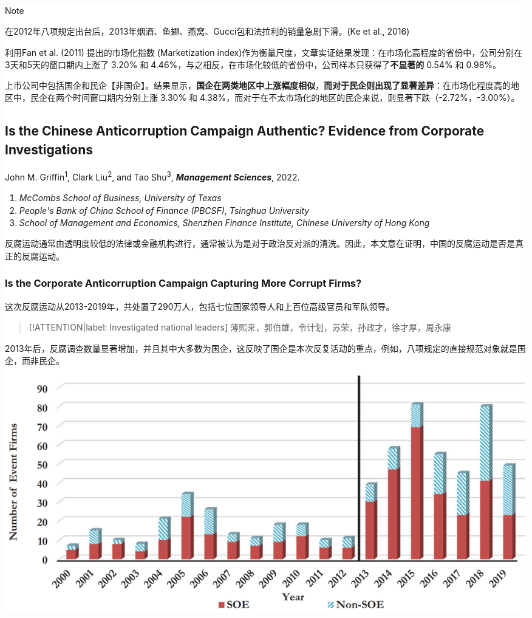 > [!NOTE]
> 在2012年八项规定出台后，2013年烟酒、鱼翅、燕窝、Gucci包和法拉利的销量急剧下滑。(Ke et al., 2016)

利用Fan et al. (2011) 提出的市场化指数 (Marketization index)作为衡量尺度，文章实证结果发现：在市场化高程度的省份中，公司分别在3天和5天的窗口期内上涨了 3.20% 和 4.46%，与之相反，在市场化较低的省份中，公司样本只获得了**不显著的** 0.54% 和 0.98%。

上市公司中包括国企和民企【非国企】。结果显示，**国企在两类地区中上涨幅度相似**，**而对于民企则出现了显著差异**：在市场化程度高的地区中，民企在两个时间窗口期内分别上涨 3.30% 和 4.38%，而对于在不太市场化的地区的民企来说，则显著下跌（-2.72%，-3.00%）。



## Is the Chinese Anticorruption Campaign Authentic? Evidence from Corporate Investigations
John M. Griffin<sup>1</sup>, Clark Liu<sup>2</sup>, and Tao Shu<sup>3</sup>, ***Management Sciences***, 2022. 

1. *McCombs School of Business, University of Texas*
2. *People's Bank of China School of Finance (PBCSF), Tsinghua University*
3. *School of Management and Economics, Shenzhen Finance Institute, Chinese University of Hong Kong*




反腐运动通常由透明度较低的法律或金融机构进行，通常被认为是对于政治反对派的清洗。因此，本文意在证明，中国的反腐运动是否是真正的反腐运动。





### Is the Corporate Anticorruption Campaign Capturing More Corrupt Firms? 

这次反腐运动从2013-2019年，共处置了290万人，包括七位国家领导人和上百位高级官员和军队领导。

> [!ATTENTION|label: Investigated national leaders]
> 薄熙来，郭伯雄，令计划，苏荣，孙政才，徐才厚，周永康

2013年后，反腐调查数量显著增加，并且其中大多数为国企，这反映了国企是本次反复活动的重点，例如，八项规定的直接规范对象就是国企，而非民企。

<div align = 'center'>

![](../image/20230425CF1.png)
</div>

